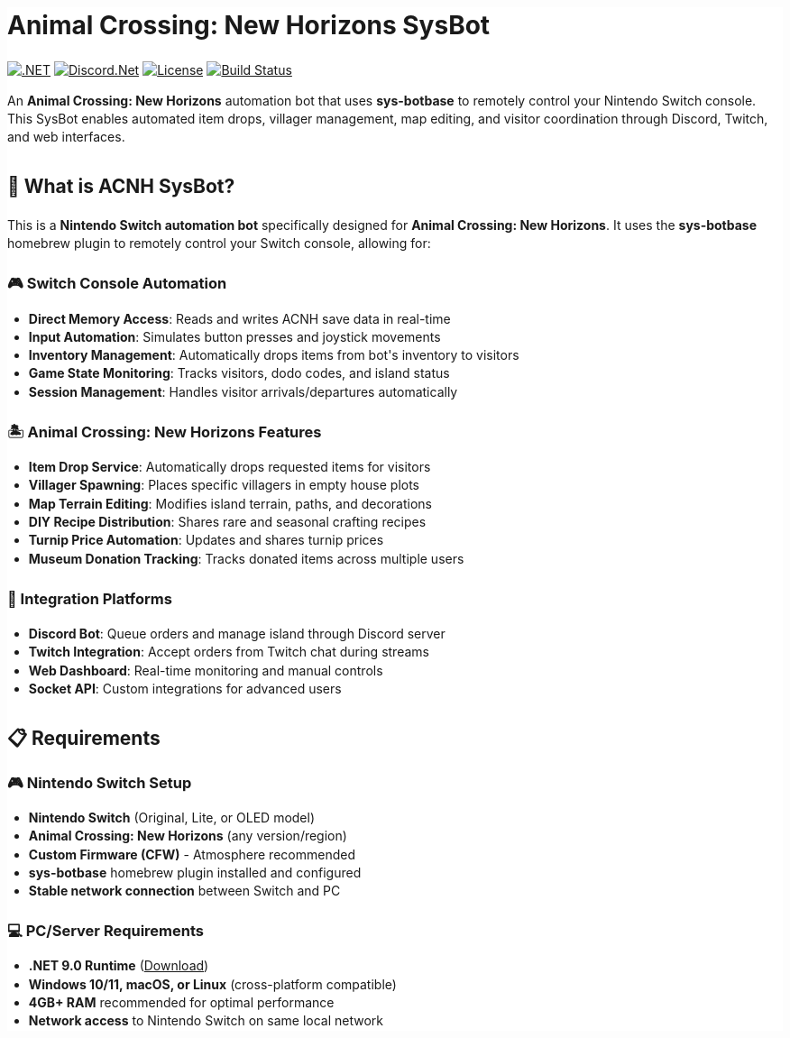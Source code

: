 # Animal Crossing: New Horizons SysBot

[![.NET](https://img.shields.io/badge/.NET-9.0-blue.svg)](https://dotnet.microsoft.com/download)
[![Discord.Net](https://img.shields.io/badge/Discord.Net-3.17.1-7289da.svg)](https://github.com/discord-net/Discord.Net)
[![License](https://img.shields.io/badge/License-MIT-green.svg)](LICENSE)
[![Build Status](https://img.shields.io/badge/Build-Passing-brightgreen.svg)]()

An **Animal Crossing: New Horizons** automation bot that uses **sys-botbase** to remotely control your Nintendo Switch console. This SysBot enables automated item drops, villager management, map editing, and visitor coordination through Discord, Twitch, and web interfaces.

## 🌟 What is ACNH SysBot?

This is a **Nintendo Switch automation bot** specifically designed for **Animal Crossing: New Horizons**. It uses the **sys-botbase** homebrew plugin to remotely control your Switch console, allowing for:

### 🎮 Switch Console Automation
- **Direct Memory Access**: Reads and writes ACNH save data in real-time
- **Input Automation**: Simulates button presses and joystick movements
- **Inventory Management**: Automatically drops items from bot's inventory to visitors
- **Game State Monitoring**: Tracks visitors, dodo codes, and island status
- **Session Management**: Handles visitor arrivals/departures automatically

### 🏝️ Animal Crossing: New Horizons Features
- **Item Drop Service**: Automatically drops requested items for visitors
- **Villager Spawning**: Places specific villagers in empty house plots
- **Map Terrain Editing**: Modifies island terrain, paths, and decorations
- **DIY Recipe Distribution**: Shares rare and seasonal crafting recipes
- **Turnip Price Automation**: Updates and shares turnip prices
- **Museum Donation Tracking**: Tracks donated items across multiple users

### 🔌 Integration Platforms
- **Discord Bot**: Queue orders and manage island through Discord server
- **Twitch Integration**: Accept orders from Twitch chat during streams  
- **Web Dashboard**: Real-time monitoring and manual controls
- **Socket API**: Custom integrations for advanced users

## 📋 Requirements

### 🎮 Nintendo Switch Setup
- **Nintendo Switch** (Original, Lite, or OLED model)
- **Animal Crossing: New Horizons** (any version/region)
- **Custom Firmware (CFW)** - Atmosphere recommended
- **sys-botbase** homebrew plugin installed and configured
- **Stable network connection** between Switch and PC

### 💻 PC/Server Requirements  
- **.NET 9.0 Runtime** ([Download](https://dotnet.microsoft.com/download/dotnet/9.0))
- **Windows 10/11, macOS, or Linux** (cross-platform compatible)
- **4GB+ RAM** recommended for optimal performance
- **Network access** to Nintendo Switch on same local network
